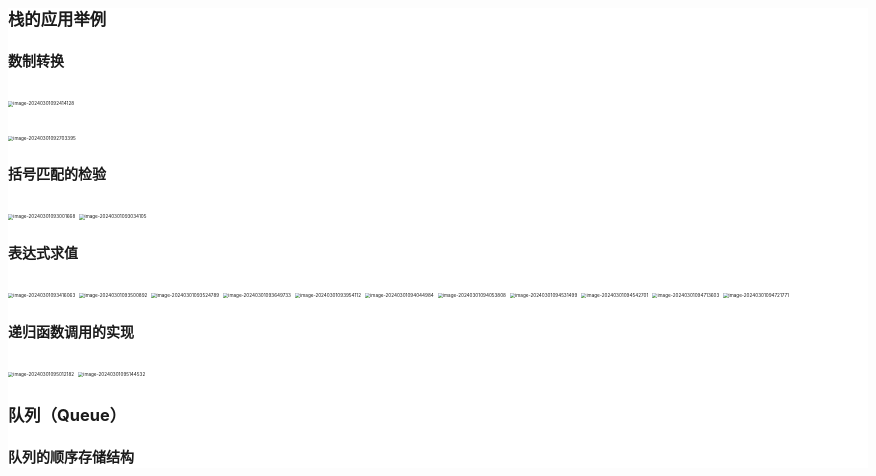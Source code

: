 ### 栈的应用举例

#### 数制转换

​						<img src="C:\Users\37623\AppData\Roaming\Typora\typora-user-images\image-20240301092414128.png" alt="image-20240301092414128" style="zoom:33%;" />

<img src="C:\Users\37623\AppData\Roaming\Typora\typora-user-images\image-20240301092703395.png" alt="image-20240301092703395" style="zoom:33%;" />

#### 括号匹配的检验

<img src="C:\Users\37623\AppData\Roaming\Typora\typora-user-images\image-20240301093001668.png" alt="image-20240301093001668" style="zoom:33%;" />

<img src="C:\Users\37623\AppData\Roaming\Typora\typora-user-images\image-20240301093034105.png" alt="image-20240301093034105" style="zoom:33%;" />

#### 表达式求值

<img src="C:\Users\37623\AppData\Roaming\Typora\typora-user-images\image-20240301093416063.png" alt="image-20240301093416063" style="zoom:33%;" />

<img src="C:\Users\37623\AppData\Roaming\Typora\typora-user-images\image-20240301093500892.png" alt="image-20240301093500892" style="zoom:33%;" />

<img src="C:\Users\37623\AppData\Roaming\Typora\typora-user-images\image-20240301093524789.png" alt="image-20240301093524789" style="zoom:33%;" />

<img src="C:\Users\37623\AppData\Roaming\Typora\typora-user-images\image-20240301093649733.png" alt="image-20240301093649733" style="zoom:33%;" />

<img src="C:\Users\37623\AppData\Roaming\Typora\typora-user-images\image-20240301093954112.png" alt="image-20240301093954112" style="zoom:33%;" />

<img src="C:\Users\37623\AppData\Roaming\Typora\typora-user-images\image-20240301094044984.png" alt="image-20240301094044984" style="zoom:33%;" />

<img src="C:\Users\37623\AppData\Roaming\Typora\typora-user-images\image-20240301094053808.png" alt="image-20240301094053808" style="zoom:33%;" />

<img src="C:\Users\37623\AppData\Roaming\Typora\typora-user-images\image-20240301094531499.png" alt="image-20240301094531499" style="zoom:33%;" />

<img src="C:\Users\37623\AppData\Roaming\Typora\typora-user-images\image-20240301094542701.png" alt="image-20240301094542701" style="zoom:33%;" />

<img src="C:\Users\37623\AppData\Roaming\Typora\typora-user-images\image-20240301094713603.png" alt="image-20240301094713603" style="zoom:33%;" />

<img src="C:\Users\37623\AppData\Roaming\Typora\typora-user-images\image-20240301094721771.png" alt="image-20240301094721771" style="zoom:33%;" />

#### 递归函数调用的实现

<img src="C:\Users\37623\AppData\Roaming\Typora\typora-user-images\image-20240301095012182.png" alt="image-20240301095012182" style="zoom:33%;" />

<img src="C:\Users\37623\AppData\Roaming\Typora\typora-user-images\image-20240301095144532.png" alt="image-20240301095144532" style="zoom:33%;" />

### 队列（Queue）

#### 队列的顺序存储结构

